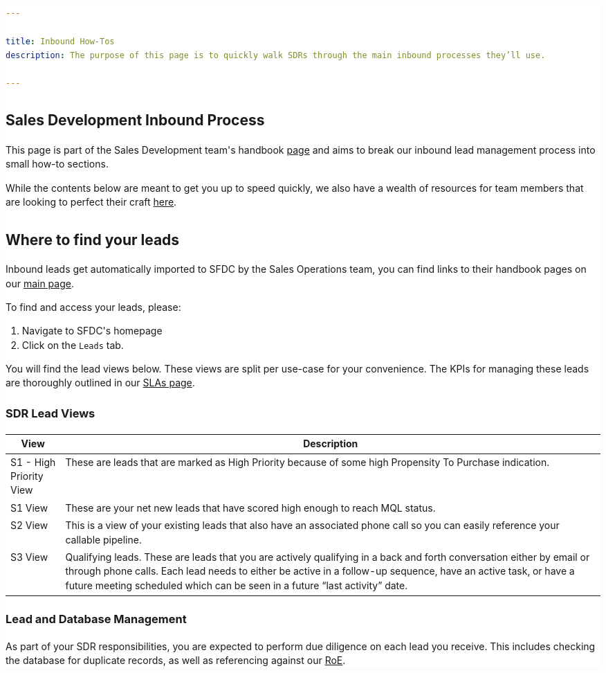 ```yaml
---

title: Inbound How-Tos
description: The purpose of this page is to quickly walk SDRs through the main inbound processes they’ll use.

---
```


## Sales Development Inbound Process

This page is part of the Sales Development team's handbook [page](https://handbook.gitlab.com/handbook/marketing/sales-development/) and aims to break our inbound lead management process into small how-to sections.

While the contents below are meant to get you up to speed quickly, we also have a wealth of resources for team members that are looking to perfect their craft [here](https://handbook.gitlab.com/handbook/marketing/sales-development/sales-development-knowledge-base/).


## Where to find your leads

Inbound leads get automatically imported to SFDC by the Sales Operations team, you can find links to their handbook pages on our [main page](https://handbook.gitlab.com/handbook/marketing/sales-development). 

To find and access your leads, please:

 1. Navigate to SFDC's homepage 
 2. Click on the `Leads` tab.  
 
 You will find the lead views below. These views are split per use-case for your convenience. The KPIs for managing these leads are thoroughly outlined in our [SLAs page](https://handbook.gitlab.com/handbook/marketing/sales-development/roe-kpis-faq/). 

### SDR Lead Views

| View   | Description                                                                                                        |
|--------|--------------------------------------------------------------------------------------------------------------------|
| S1 - High Priority View | These are leads that are marked as High Priority because of some high Propensity To Purchase indication. |
| S1 View | These are your net new leads that have scored high enough to reach MQL status.                                            |
| S2 View | This is a view of your existing leads that also have an associated phone call so you can easily reference your callable pipeline. |
| S3 View | Qualifying leads. These are leads that you are actively qualifying in a back and forth conversation either by email or through phone calls. Each lead needs to either be active in a follow-up sequence, have an active task, or have a future meeting scheduled which can be seen in a future “last activity” date. |

### Lead and Database Management

As part of your SDR responsibilities, you are expected to perform due diligence on each lead you receive. This includes checking the database for duplicate records, as well as referencing against our [RoE](https://handbook.gitlab.com/handbook/marketing/sales-development/roe-kpis-faq/).
